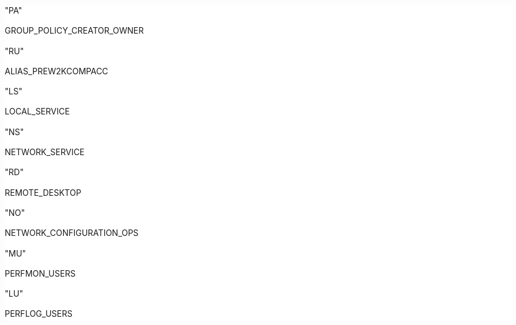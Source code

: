  </tr>
 <tr>
  <td>
  <p>&quot;PA&quot;</p>
  </td>
  <td>
  <p>GROUP_POLICY_CREATOR_OWNER</p>
  </td>
 </tr>
 <tr>
  <td>
  <p>&quot;RU&quot;</p>
  </td>
  <td>
  <p>ALIAS_PREW2KCOMPACC</p>
  </td>
 </tr>
 <tr>
  <td>
  <p>&quot;LS&quot;</p>
  </td>
  <td>
  <p>LOCAL_SERVICE</p>
  </td>
 </tr>
 <tr>
  <td>
  <p>&quot;NS&quot;</p>
  </td>
  <td>
  <p>NETWORK_SERVICE</p>
  </td>
 </tr>
 <tr>
  <td>
  <p>&quot;RD&quot;</p>
  </td>
  <td>
  <p>REMOTE_DESKTOP</p>
  </td>
 </tr>
 <tr>
  <td>
  <p>&quot;NO&quot;</p>
  </td>
  <td>
  <p>NETWORK_CONFIGURATION_OPS</p>
  </td>
 </tr>
 <tr>
  <td>
  <p>&quot;MU&quot;</p>
  </td>
  <td>
  <p>PERFMON_USERS</p>
  </td>
 </tr>
 <tr>
  <td>
  <p>&quot;LU&quot;</p>
  </td>
  <td>
  <p>PERFLOG_USERS</p>
  </td>